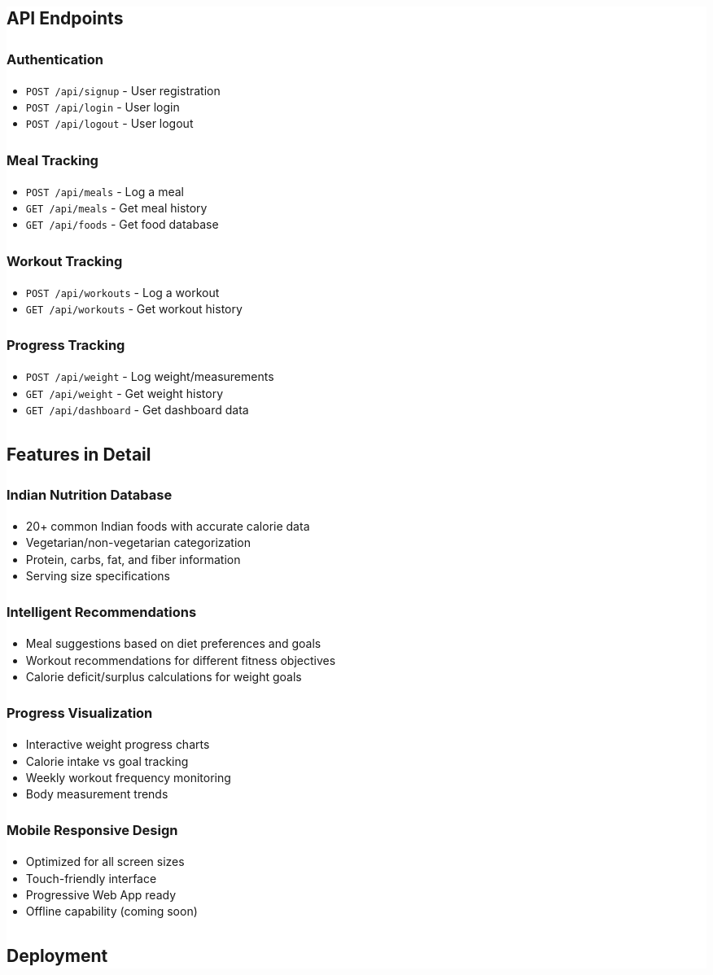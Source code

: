 ## API Endpoints

### Authentication
- `POST /api/signup` - User registration
- `POST /api/login` - User login
- `POST /api/logout` - User logout

### Meal Tracking
- `POST /api/meals` - Log a meal
- `GET /api/meals` - Get meal history
- `GET /api/foods` - Get food database

### Workout Tracking
- `POST /api/workouts` - Log a workout
- `GET /api/workouts` - Get workout history

### Progress Tracking
- `POST /api/weight` - Log weight/measurements
- `GET /api/weight` - Get weight history
- `GET /api/dashboard` - Get dashboard data

## Features in Detail

### Indian Nutrition Database
- 20+ common Indian foods with accurate calorie data
- Vegetarian/non-vegetarian categorization
- Protein, carbs, fat, and fiber information
- Serving size specifications

### Intelligent Recommendations
- Meal suggestions based on diet preferences and goals
- Workout recommendations for different fitness objectives
- Calorie deficit/surplus calculations for weight goals

### Progress Visualization
- Interactive weight progress charts
- Calorie intake vs goal tracking
- Weekly workout frequency monitoring
- Body measurement trends

### Mobile Responsive Design
- Optimized for all screen sizes
- Touch-friendly interface
- Progressive Web App ready
- Offline capability (coming soon)

## Deployment
